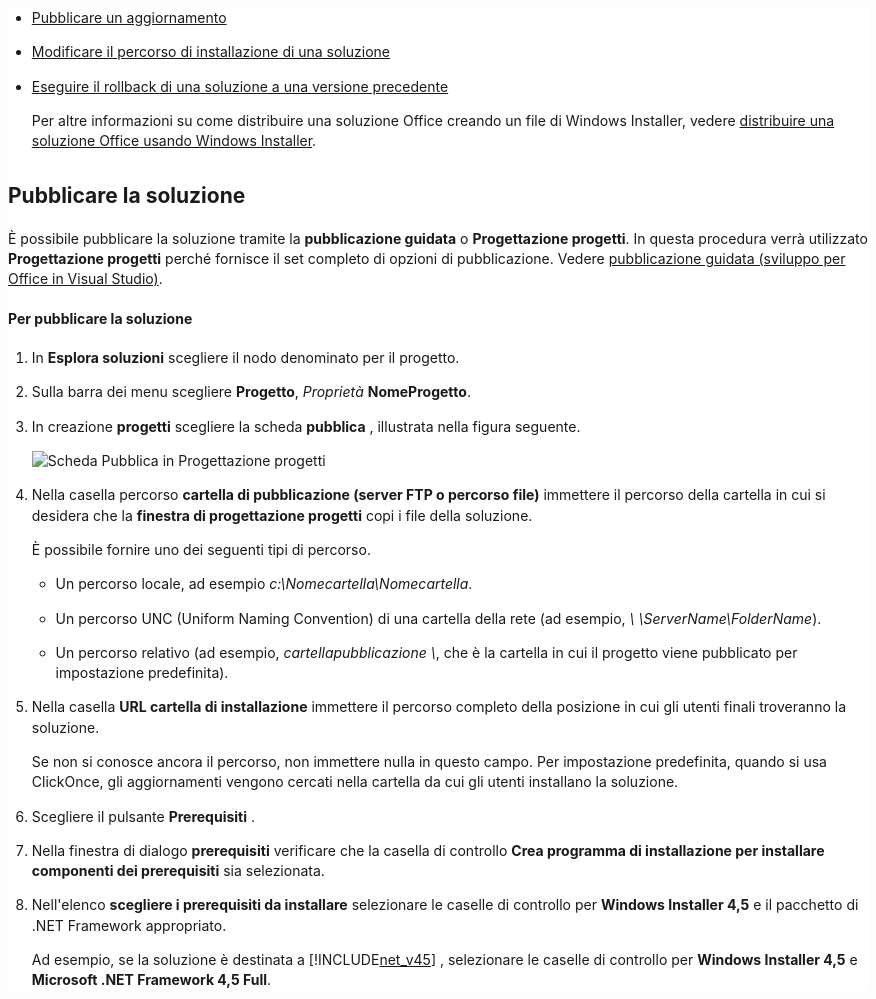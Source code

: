 - [Pubblicare un aggiornamento](#Update)

- [Modificare il percorso di installazione di una soluzione](#Location)

- [Eseguire il rollback di una soluzione a una versione precedente](#Roll)

  Per altre informazioni su come distribuire una soluzione Office creando un file di Windows Installer, vedere [distribuire una soluzione Office usando Windows Installer](../vsto/deploying-a-vsto-solution-by-using-windows-installer.md).

## <a name="publish-the-solution"></a><a name="Publish"></a> Pubblicare la soluzione
 È possibile pubblicare la soluzione tramite la **pubblicazione guidata** o **Progettazione progetti**. In questa procedura verrà utilizzato **Progettazione progetti** perché fornisce il set completo di opzioni di pubblicazione. Vedere [pubblicazione guidata &#40;sviluppo per Office in Visual Studio&#41;](../vsto/publish-wizard-office-development-in-visual-studio.md).

#### <a name="to-publish-the-solution"></a>Per pubblicare la soluzione

1. In **Esplora soluzioni** scegliere il nodo denominato per il progetto.

2. Sulla barra dei menu scegliere **Progetto**, *Proprietà* **NomeProgetto**.

3. In creazione **progetti** scegliere la scheda **pubblica** , illustrata nella figura seguente.

    ![Scheda Pubblica in Progettazione progetti](../vsto/media/vsto-publishtab.png "Scheda Pubblica in Progettazione progetti")

4. Nella casella percorso **cartella di pubblicazione (server FTP o percorso file)** immettere il percorso della cartella in cui si desidera che la **finestra di progettazione progetti** copi i file della soluzione.

    È possibile fornire uno dei seguenti tipi di percorso.

   - Un percorso locale, ad esempio *c:\Nomecartella\Nomecartella*.

   - Un percorso UNC (Uniform Naming Convention) di una cartella della rete (ad esempio, *\\ \ServerName\FolderName*).

   - Un percorso relativo (ad esempio, *cartellapubblicazione \\*, che è la cartella in cui il progetto viene pubblicato per impostazione predefinita).

5. Nella casella **URL cartella di installazione** immettere il percorso completo della posizione in cui gli utenti finali troveranno la soluzione.

    Se non si conosce ancora il percorso, non immettere nulla in questo campo. Per impostazione predefinita, quando si usa ClickOnce, gli aggiornamenti vengono cercati nella cartella da cui gli utenti installano la soluzione.

6. Scegliere il pulsante **Prerequisiti** .

7. Nella finestra di dialogo **prerequisiti** verificare che la casella di controllo **Crea programma di installazione per installare componenti dei prerequisiti** sia selezionata.

8. Nell'elenco **scegliere i prerequisiti da installare** selezionare le caselle di controllo per **Windows Installer 4,5** e il pacchetto di .NET Framework appropriato.

    Ad esempio, se la soluzione è destinata a [!INCLUDE[net_v45](../vsto/includes/net-v45-md.md)] , selezionare le caselle di controllo per **Windows Installer 4,5** e **Microsoft .NET Framework 4,5 Full**.
